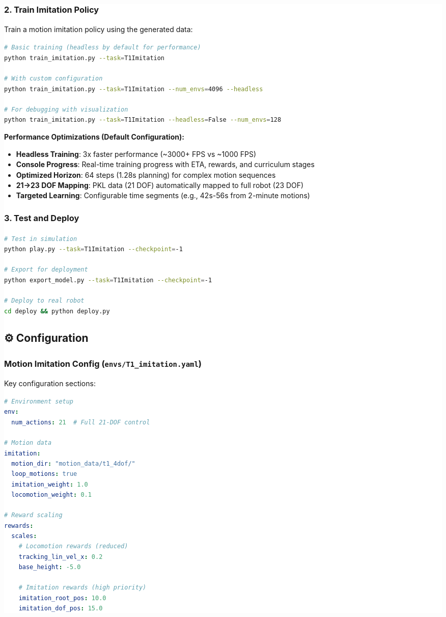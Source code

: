 ### 2. Train Imitation Policy

Train a motion imitation policy using the generated data:

```bash
# Basic training (headless by default for performance)
python train_imitation.py --task=T1Imitation

# With custom configuration
python train_imitation.py --task=T1Imitation --num_envs=4096 --headless

# For debugging with visualization
python train_imitation.py --task=T1Imitation --headless=False --num_envs=128
```

**Performance Optimizations (Default Configuration):**
- **Headless Training**: 3x faster performance (~3000+ FPS vs ~1000 FPS)
- **Console Progress**: Real-time training progress with ETA, rewards, and curriculum stages
- **Optimized Horizon**: 64 steps (1.28s planning) for complex motion sequences
- **21→23 DOF Mapping**: PKL data (21 DOF) automatically mapped to full robot (23 DOF)
- **Targeted Learning**: Configurable time segments (e.g., 42s-56s from 2-minute motions)

### 3. Test and Deploy

```bash
# Test in simulation
python play.py --task=T1Imitation --checkpoint=-1

# Export for deployment
python export_model.py --task=T1Imitation --checkpoint=-1

# Deploy to real robot
cd deploy && python deploy.py
```

## ⚙️ Configuration

### Motion Imitation Config (`envs/T1_imitation.yaml`)

Key configuration sections:

```yaml
# Environment setup
env:
  num_actions: 21  # Full 21-DOF control

# Motion data
imitation:
  motion_dir: "motion_data/t1_4dof/"
  loop_motions: true
  imitation_weight: 1.0
  locomotion_weight: 0.1

# Reward scaling
rewards:
  scales:
    # Locomotion rewards (reduced)
    tracking_lin_vel_x: 0.2
    base_height: -5.0
    
    # Imitation rewards (high priority)
    imitation_root_pos: 10.0
    imitation_dof_pos: 15.0
```
